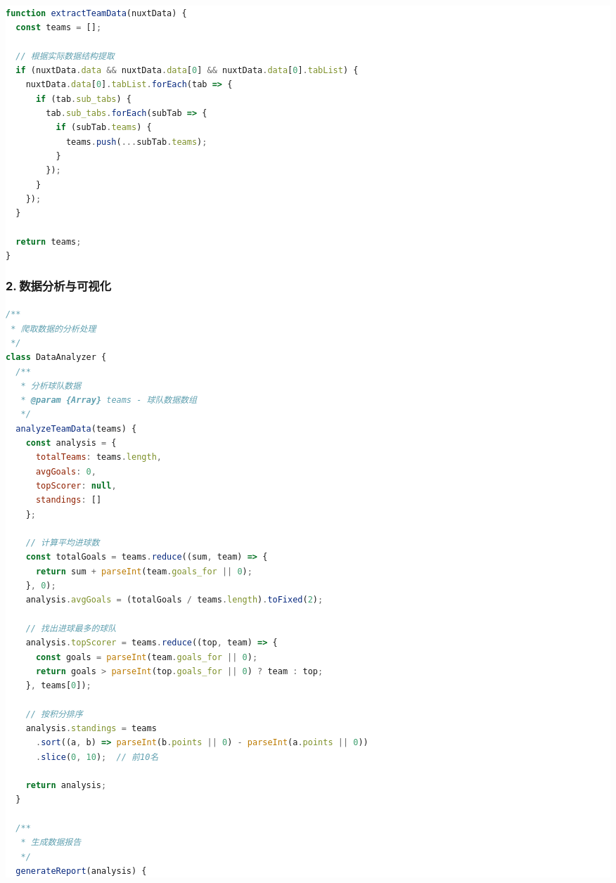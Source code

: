 ```javascript
function extractTeamData(nuxtData) {
  const teams = [];
  
  // 根据实际数据结构提取
  if (nuxtData.data && nuxtData.data[0] && nuxtData.data[0].tabList) {
    nuxtData.data[0].tabList.forEach(tab => {
      if (tab.sub_tabs) {
        tab.sub_tabs.forEach(subTab => {
          if (subTab.teams) {
            teams.push(...subTab.teams);
          }
        });
      }
    });
  }
  
  return teams;
}
```

### 2. 数据分析与可视化

```javascript
/**
 * 爬取数据的分析处理
 */
class DataAnalyzer {
  /**
   * 分析球队数据
   * @param {Array} teams - 球队数据数组
   */
  analyzeTeamData(teams) {
    const analysis = {
      totalTeams: teams.length,
      avgGoals: 0,
      topScorer: null,
      standings: []
    };
    
    // 计算平均进球数
    const totalGoals = teams.reduce((sum, team) => {
      return sum + parseInt(team.goals_for || 0);
    }, 0);
    analysis.avgGoals = (totalGoals / teams.length).toFixed(2);
    
    // 找出进球最多的球队
    analysis.topScorer = teams.reduce((top, team) => {
      const goals = parseInt(team.goals_for || 0);
      return goals > parseInt(top.goals_for || 0) ? team : top;
    }, teams[0]);
    
    // 按积分排序
    analysis.standings = teams
      .sort((a, b) => parseInt(b.points || 0) - parseInt(a.points || 0))
      .slice(0, 10);  // 前10名
    
    return analysis;
  }
  
  /**
   * 生成数据报告
   */
  generateReport(analysis) {
```